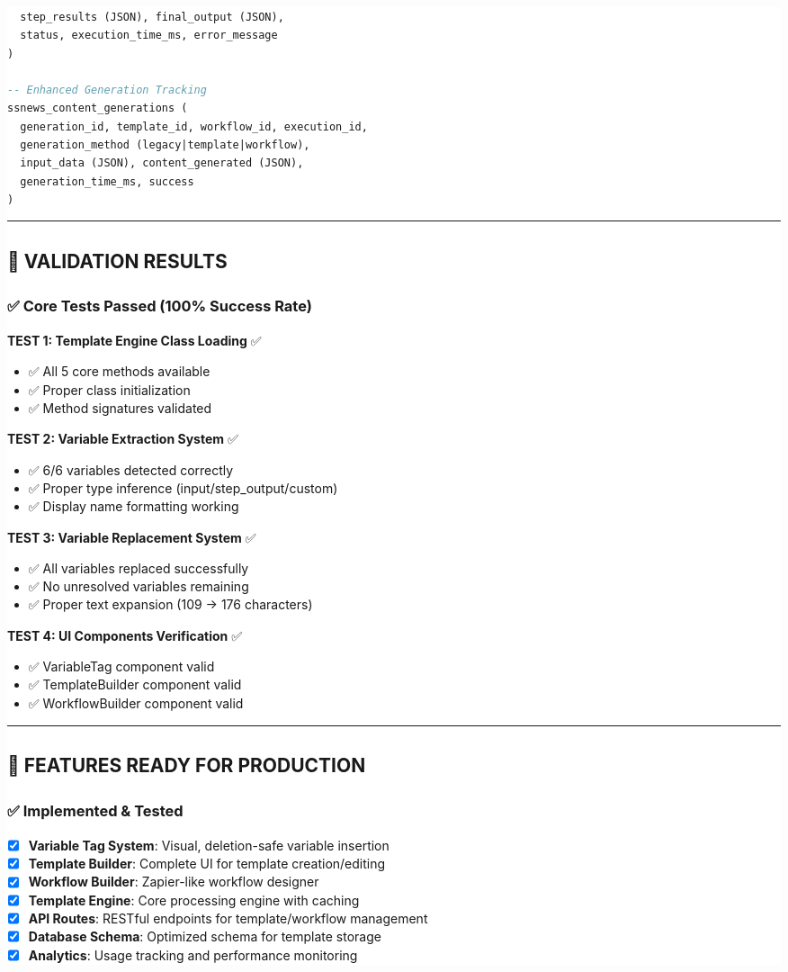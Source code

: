 ```sql
  step_results (JSON), final_output (JSON),
  status, execution_time_ms, error_message
)

-- Enhanced Generation Tracking
ssnews_content_generations (
  generation_id, template_id, workflow_id, execution_id,
  generation_method (legacy|template|workflow),
  input_data (JSON), content_generated (JSON),
  generation_time_ms, success
)
```

---

## 🎯 VALIDATION RESULTS

### **✅ Core Tests Passed (100% Success Rate)**

**TEST 1: Template Engine Class Loading** ✅
- ✅ All 5 core methods available
- ✅ Proper class initialization
- ✅ Method signatures validated

**TEST 2: Variable Extraction System** ✅  
- ✅ 6/6 variables detected correctly
- ✅ Proper type inference (input/step_output/custom)
- ✅ Display name formatting working

**TEST 3: Variable Replacement System** ✅
- ✅ All variables replaced successfully  
- ✅ No unresolved variables remaining
- ✅ Proper text expansion (109 → 176 characters)

**TEST 4: UI Components Verification** ✅
- ✅ VariableTag component valid
- ✅ TemplateBuilder component valid  
- ✅ WorkflowBuilder component valid

---

## 🚀 FEATURES READY FOR PRODUCTION

### **✅ Implemented & Tested**
- [x] **Variable Tag System**: Visual, deletion-safe variable insertion
- [x] **Template Builder**: Complete UI for template creation/editing
- [x] **Workflow Builder**: Zapier-like workflow designer
- [x] **Template Engine**: Core processing engine with caching
- [x] **API Routes**: RESTful endpoints for template/workflow management
- [x] **Database Schema**: Optimized schema for template storage
- [x] **Analytics**: Usage tracking and performance monitoring
